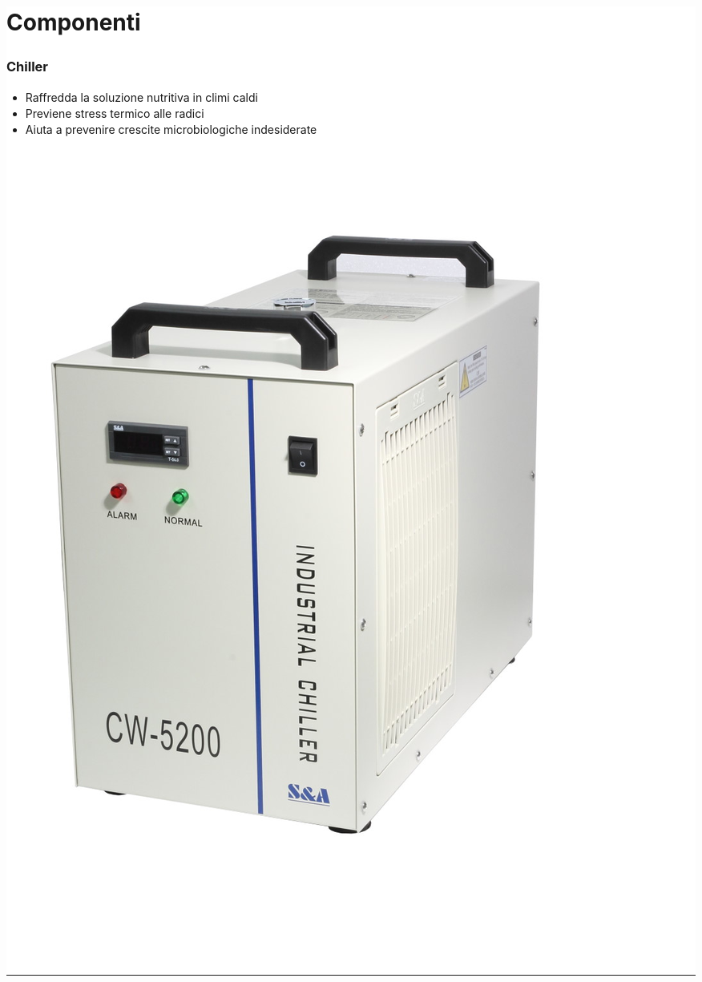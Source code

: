 
# Componenti
### Chiller

* Raffredda la soluzione nutritiva in climi caldi
* Previene stress termico alle radici
* Aiuta a prevenire crescite microbiologiche indesiderate
![bg left:35% Chiller](images/Slide_21.jpg)

---